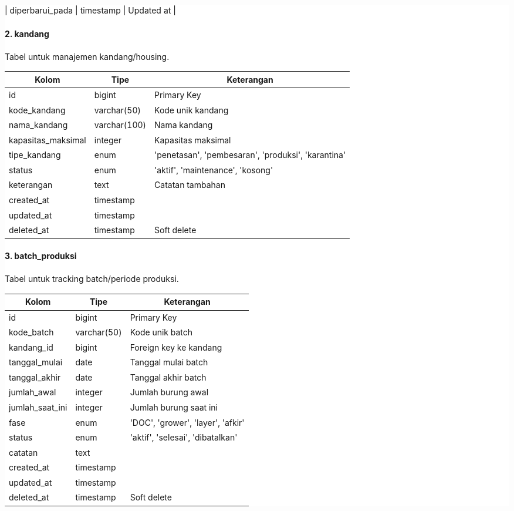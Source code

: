 | diperbarui_pada | timestamp | Updated at |

#### 2. **kandang**
Tabel untuk manajemen kandang/housing.

| Kolom | Tipe | Keterangan |
|-------|------|------------|
| id | bigint | Primary Key |
| kode_kandang | varchar(50) | Kode unik kandang |
| nama_kandang | varchar(100) | Nama kandang |
| kapasitas_maksimal | integer | Kapasitas maksimal |
| tipe_kandang | enum | 'penetasan', 'pembesaran', 'produksi', 'karantina' |
| status | enum | 'aktif', 'maintenance', 'kosong' |
| keterangan | text | Catatan tambahan |
| created_at | timestamp | |
| updated_at | timestamp | |
| deleted_at | timestamp | Soft delete |

#### 3. **batch_produksi**
Tabel untuk tracking batch/periode produksi.

| Kolom | Tipe | Keterangan |
|-------|------|------------|
| id | bigint | Primary Key |
| kode_batch | varchar(50) | Kode unik batch |
| kandang_id | bigint | Foreign key ke kandang |
| tanggal_mulai | date | Tanggal mulai batch |
| tanggal_akhir | date | Tanggal akhir batch |
| jumlah_awal | integer | Jumlah burung awal |
| jumlah_saat_ini | integer | Jumlah burung saat ini |
| fase | enum | 'DOC', 'grower', 'layer', 'afkir' |
| status | enum | 'aktif', 'selesai', 'dibatalkan' |
| catatan | text | |
| created_at | timestamp | |
| updated_at | timestamp | |
| deleted_at | timestamp | Soft delete |
